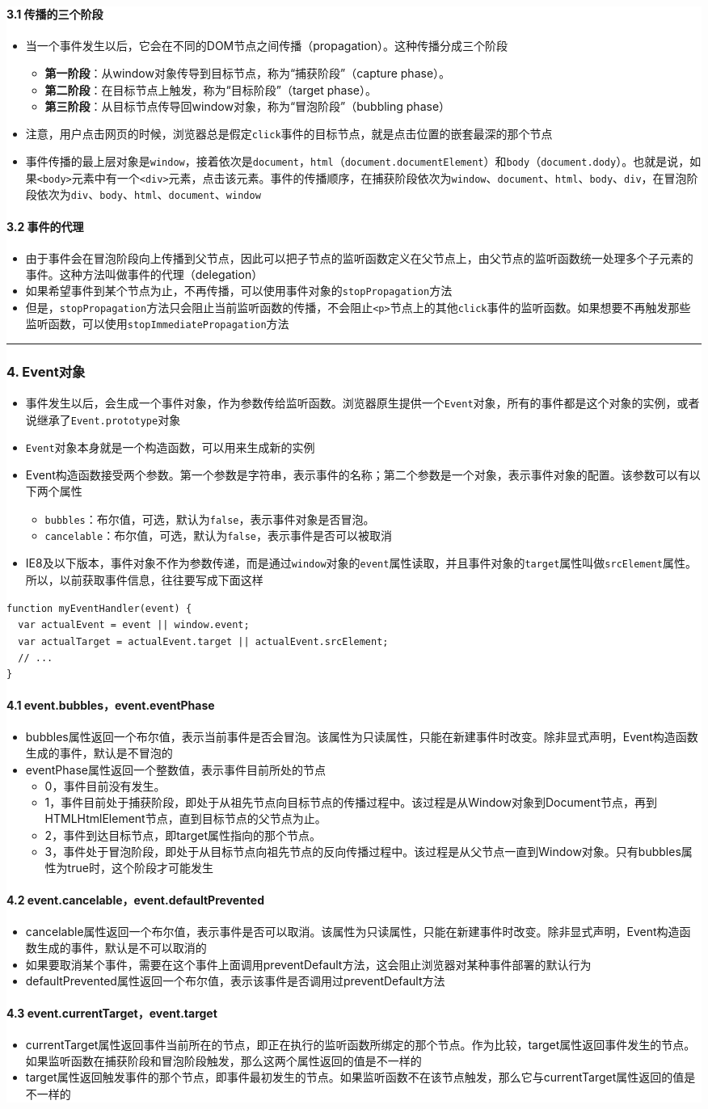 #### 3.1 传播的三个阶段
- 当一个事件发生以后，它会在不同的DOM节点之间传播（propagation）。这种传播分成三个阶段
   *   **第一阶段**：从window对象传导到目标节点，称为“捕获阶段”（capture phase）。
   *   **第二阶段**：在目标节点上触发，称为“目标阶段”（target phase）。
   *   **第三阶段**：从目标节点传导回window对象，称为“冒泡阶段”（bubbling phase）

- 注意，用户点击网页的时候，浏览器总是假定`click`事件的目标节点，就是点击位置的嵌套最深的那个节点

- 事件传播的最上层对象是`window`，接着依次是`document`，`html`（`document.documentElement`）和`body`（`document.dody`）。也就是说，如果`<body>`元素中有一个`<div>`元素，点击该元素。事件的传播顺序，在捕获阶段依次为`window`、`document`、`html`、`body`、`div`，在冒泡阶段依次为`div`、`body`、`html`、`document`、`window`

#### 3.2 事件的代理
- 由于事件会在冒泡阶段向上传播到父节点，因此可以把子节点的监听函数定义在父节点上，由父节点的监听函数统一处理多个子元素的事件。这种方法叫做事件的代理（delegation）
- 如果希望事件到某个节点为止，不再传播，可以使用事件对象的`stopPropagation`方法
- 但是，`stopPropagation`方法只会阻止当前监听函数的传播，不会阻止`<p>`节点上的其他`click`事件的监听函数。如果想要不再触发那些监听函数，可以使用`stopImmediatePropagation`方法

---
### 4. Event对象
- 事件发生以后，会生成一个事件对象，作为参数传给监听函数。浏览器原生提供一个`Event`对象，所有的事件都是这个对象的实例，或者说继承了`Event.prototype`对象
- `Event`对象本身就是一个构造函数，可以用来生成新的实例
- Event构造函数接受两个参数。第一个参数是字符串，表示事件的名称；第二个参数是一个对象，表示事件对象的配置。该参数可以有以下两个属性
   *   `bubbles`：布尔值，可选，默认为`false`，表示事件对象是否冒泡。
   *   `cancelable`：布尔值，可选，默认为`false`，表示事件是否可以被取消

- IE8及以下版本，事件对象不作为参数传递，而是通过`window`对象的`event`属性读取，并且事件对象的`target`属性叫做`srcElement`属性。所以，以前获取事件信息，往往要写成下面这样

```
function myEventHandler(event) {
  var actualEvent = event || window.event;
  var actualTarget = actualEvent.target || actualEvent.srcElement;
  // ...
}
```

#### 4.1 event.bubbles，event.eventPhase
- bubbles属性返回一个布尔值，表示当前事件是否会冒泡。该属性为只读属性，只能在新建事件时改变。除非显式声明，Event构造函数生成的事件，默认是不冒泡的
- eventPhase属性返回一个整数值，表示事件目前所处的节点
   *   0，事件目前没有发生。
   *   1，事件目前处于捕获阶段，即处于从祖先节点向目标节点的传播过程中。该过程是从Window对象到Document节点，再到HTMLHtmlElement节点，直到目标节点的父节点为止。
   *   2，事件到达目标节点，即target属性指向的那个节点。
   *   3，事件处于冒泡阶段，即处于从目标节点向祖先节点的反向传播过程中。该过程是从父节点一直到Window对象。只有bubbles属性为true时，这个阶段才可能发生


#### 4.2 event.cancelable，event.defaultPrevented
- cancelable属性返回一个布尔值，表示事件是否可以取消。该属性为只读属性，只能在新建事件时改变。除非显式声明，Event构造函数生成的事件，默认是不可以取消的
- 如果要取消某个事件，需要在这个事件上面调用preventDefault方法，这会阻止浏览器对某种事件部署的默认行为
- defaultPrevented属性返回一个布尔值，表示该事件是否调用过preventDefault方法

#### 4.3 event.currentTarget，event.target
- currentTarget属性返回事件当前所在的节点，即正在执行的监听函数所绑定的那个节点。作为比较，target属性返回事件发生的节点。如果监听函数在捕获阶段和冒泡阶段触发，那么这两个属性返回的值是不一样的
- target属性返回触发事件的那个节点，即事件最初发生的节点。如果监听函数不在该节点触发，那么它与currentTarget属性返回的值是不一样的
